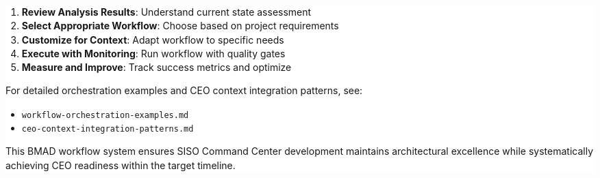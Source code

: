 1. **Review Analysis Results**: Understand current state assessment
2. **Select Appropriate Workflow**: Choose based on project requirements
3. **Customize for Context**: Adapt workflow to specific needs
4. **Execute with Monitoring**: Run workflow with quality gates
5. **Measure and Improve**: Track success metrics and optimize

For detailed orchestration examples and CEO context integration patterns, see:
- `workflow-orchestration-examples.md`
- `ceo-context-integration-patterns.md`

This BMAD workflow system ensures SISO Command Center development maintains architectural excellence while systematically achieving CEO readiness within the target timeline.